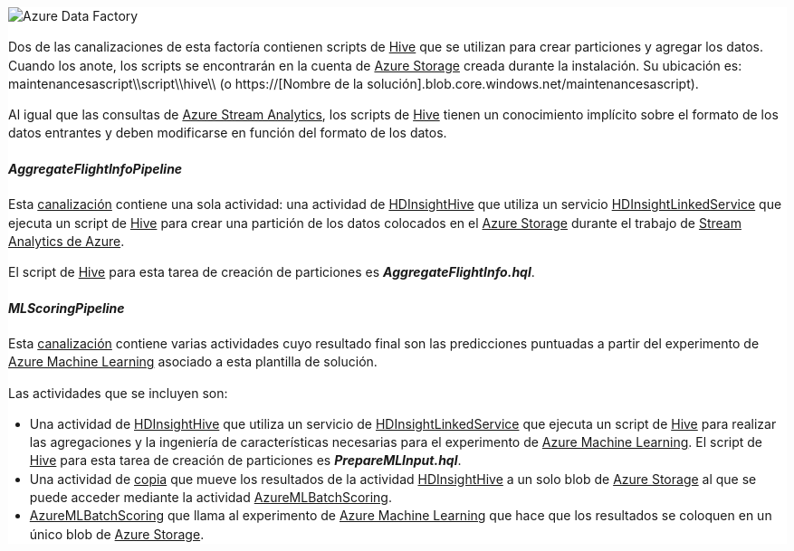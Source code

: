 ![Azure Data Factory](./media/predictive-maintenance-technical-guide/azure-data-factory.png)

Dos de las canalizaciones de esta factoría contienen scripts de [Hive](/archive/blogs/uk_faculty_connection/getting-started-with-microsoft-big-data-hive-hdinsight-jump-start) que se utilizan para crear particiones y agregar los datos. Cuando los anote, los scripts se encontrarán en la cuenta de [Azure Storage](https://azure.microsoft.com/services/storage/) creada durante la instalación. Su ubicación es: maintenancesascript\\\\script\\\\hive\\\\ (o https://[Nombre de la solución].blob.core.windows.net/maintenancesascript).

Al igual que las consultas de [Azure Stream Analytics](#azure-stream-analytics-1), los scripts de [Hive](/archive/blogs/uk_faculty_connection/getting-started-with-microsoft-big-data-hive-hdinsight-jump-start) tienen un conocimiento implícito sobre el formato de los datos entrantes y deben modificarse en función del formato de los datos.

#### <a name="aggregateflightinfopipeline"></a>*AggregateFlightInfoPipeline*
Esta [canalización](../../data-factory/concepts-pipelines-activities.md) contiene una sola actividad: una actividad de [HDInsightHive](../../data-factory/transform-data-using-hadoop-hive.md) que utiliza un servicio [HDInsightLinkedService](/previous-versions/azure/dn893526(v=azure.100)) que ejecuta un script de [Hive](/archive/blogs/uk_faculty_connection/getting-started-with-microsoft-big-data-hive-hdinsight-jump-start) para crear una partición de los datos colocados en el [Azure Storage](https://azure.microsoft.com/services/storage/) durante el trabajo de [Stream Analytics de Azure](https://azure.microsoft.com/services/stream-analytics/).

El script de [Hive](/archive/blogs/uk_faculty_connection/getting-started-with-microsoft-big-data-hive-hdinsight-jump-start) para esta tarea de creación de particiones es ***AggregateFlightInfo.hql***.

#### <a name="mlscoringpipeline"></a>*MLScoringPipeline*
Esta [canalización](../../data-factory/concepts-pipelines-activities.md) contiene varias actividades cuyo resultado final son las predicciones puntuadas a partir del experimento de [Azure Machine Learning](https://azure.microsoft.com/services/machine-learning/) asociado a esta plantilla de solución.

Las actividades que se incluyen son:

* Una actividad de [HDInsightHive](../../data-factory/transform-data-using-hadoop-hive.md) que utiliza un servicio de [HDInsightLinkedService](/previous-versions/azure/dn893526(v=azure.100)) que ejecuta un script de [Hive](/archive/blogs/uk_faculty_connection/getting-started-with-microsoft-big-data-hive-hdinsight-jump-start) para realizar las agregaciones y la ingeniería de características necesarias para el experimento de [Azure Machine Learning](https://azure.microsoft.com/services/machine-learning/).
  El script de [Hive](/archive/blogs/uk_faculty_connection/getting-started-with-microsoft-big-data-hive-hdinsight-jump-start) para esta tarea de creación de particiones es ***PrepareMLInput.hql***.
* Una actividad de [copia](/previous-versions/azure/dn835035(v=azure.100)) que mueve los resultados de la actividad [HDInsightHive](../../data-factory/transform-data-using-hadoop-hive.md) a un solo blob de [Azure Storage](https://azure.microsoft.com/services/storage/) al que se puede acceder mediante la actividad [AzureMLBatchScoring](/previous-versions/azure/dn894009(v=azure.100)).
* [AzureMLBatchScoring](/previous-versions/azure/dn894009(v=azure.100)) que llama al experimento de [Azure Machine Learning](https://azure.microsoft.com/services/machine-learning/) que hace que los resultados se coloquen en un único blob de [Azure Storage](https://azure.microsoft.com/services/storage/).
